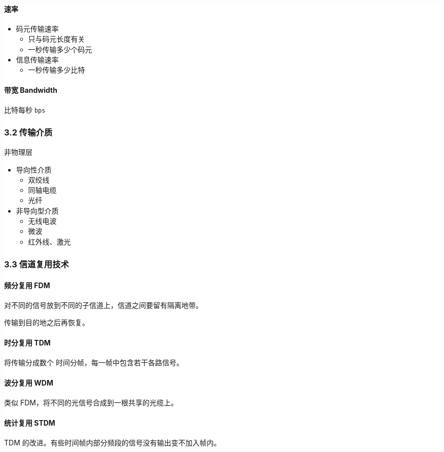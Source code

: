 #### 速率

- 码元传输速率
  - 只与码元长度有关
  - 一秒传输多少个码元
- 信息传输速率
  - 一秒传输多少比特



#### 带宽 Bandwidth

比特每秒 `bps`











### 3.2 传输介质

非物理层

- 导向性介质
  - 双绞线
  - 同轴电缆
  - 光纤
- 非导向型介质
  - 无线电波
  - 微波
  - 红外线、激光

### 3.3 信道复用技术

#### 频分复用 FDM

对不同的信号放到不同的子信道上，信道之间要留有隔离地带。

传输到目的地之后再恢复。

#### 时分复用 TDM

将传输分成数个 时间分帧，每一帧中包含若干各路信号。



#### 波分复用 WDM

类似 FDM，将不同的光信号合成到一根共享的光缆上。

#### 统计复用 STDM

TDM 的改进。有些时间帧内部分频段的信号没有输出变不加入帧内。




